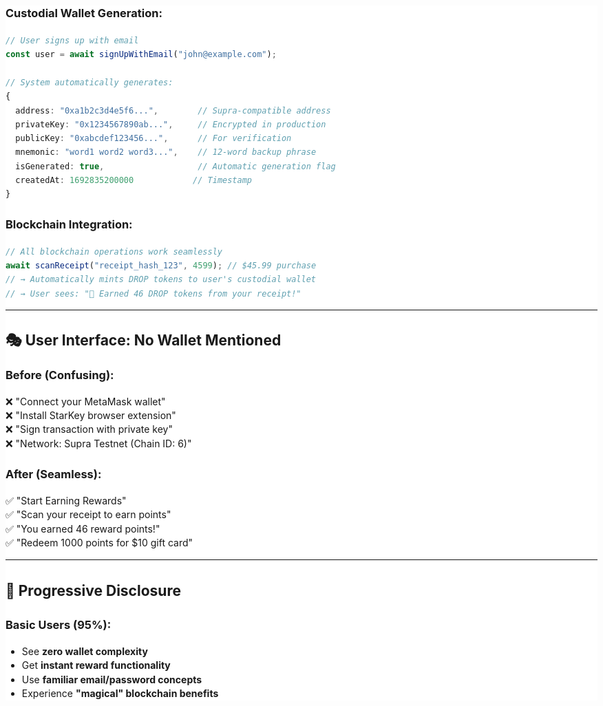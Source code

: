 ### **Custodial Wallet Generation:**
```typescript
// User signs up with email
const user = await signUpWithEmail("john@example.com");

// System automatically generates:
{
  address: "0xa1b2c3d4e5f6...",        // Supra-compatible address
  privateKey: "0x1234567890ab...",     // Encrypted in production
  publicKey: "0xabcdef123456...",      // For verification
  mnemonic: "word1 word2 word3...",    // 12-word backup phrase
  isGenerated: true,                   // Automatic generation flag
  createdAt: 1692835200000            // Timestamp
}
```

### **Blockchain Integration:**
```typescript
// All blockchain operations work seamlessly
await scanReceipt("receipt_hash_123", 4599); // $45.99 purchase
// → Automatically mints DROP tokens to user's custodial wallet
// → User sees: "🎁 Earned 46 DROP tokens from your receipt!"
```

---

## **🎭 User Interface: No Wallet Mentioned**

### **Before (Confusing):**
❌ "Connect your MetaMask wallet"  
❌ "Install StarKey browser extension"  
❌ "Sign transaction with private key"  
❌ "Network: Supra Testnet (Chain ID: 6)"  

### **After (Seamless):**
✅ "Start Earning Rewards"  
✅ "Scan your receipt to earn points"  
✅ "You earned 46 reward points!"  
✅ "Redeem 1000 points for $10 gift card"  

---

## **🔧 Progressive Disclosure**

### **Basic Users (95%):**
- See **zero wallet complexity**
- Get **instant reward functionality**  
- Use **familiar email/password concepts**
- Experience **"magical" blockchain benefits**
